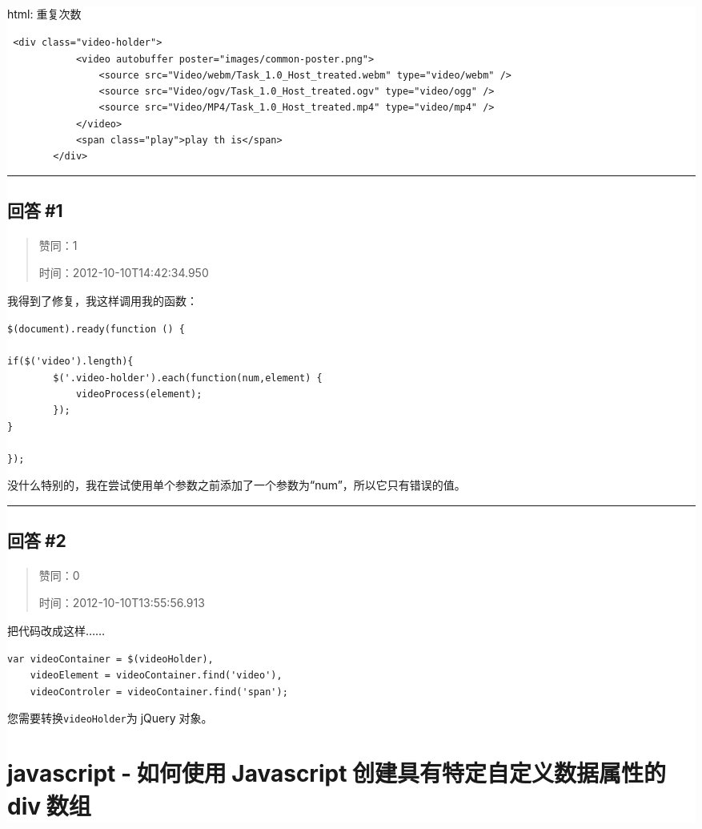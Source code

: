 html: 重复次数

```
 <div class="video-holder">
            <video autobuffer poster="images/common-poster.png">
                <source src="Video/webm/Task_1.0_Host_treated.webm" type="video/webm" />
                <source src="Video/ogv/Task_1.0_Host_treated.ogv" type="video/ogg" />
                <source src="Video/MP4/Task_1.0_Host_treated.mp4" type="video/mp4" />
            </video>
            <span class="play">play th is</span>
        </div> 
```

* * *

## 回答 #1

> 赞同：1
> 
> 时间：2012-10-10T14:42:34.950

我得到了修复，我这样调用我的函数：

```
$(document).ready(function () {

if($('video').length){
        $('.video-holder').each(function(num,element) {
            videoProcess(element);
        });
}

}); 
```

没什么特别的，我在尝试使用单个参数之前添加了一个参数为“num”，所以它只有错误的值。

* * *

## 回答 #2

> 赞同：0
> 
> 时间：2012-10-10T13:55:56.913

把代码改成这样……

```
var videoContainer = $(videoHolder),
    videoElement = videoContainer.find('video'),
    videoControler = videoContainer.find('span'); 
```

您需要转换`videoHolder`为 jQuery 对象。

# javascript - 如何使用 Javascript 创建具有特定自定义数据属性的 div 数组
